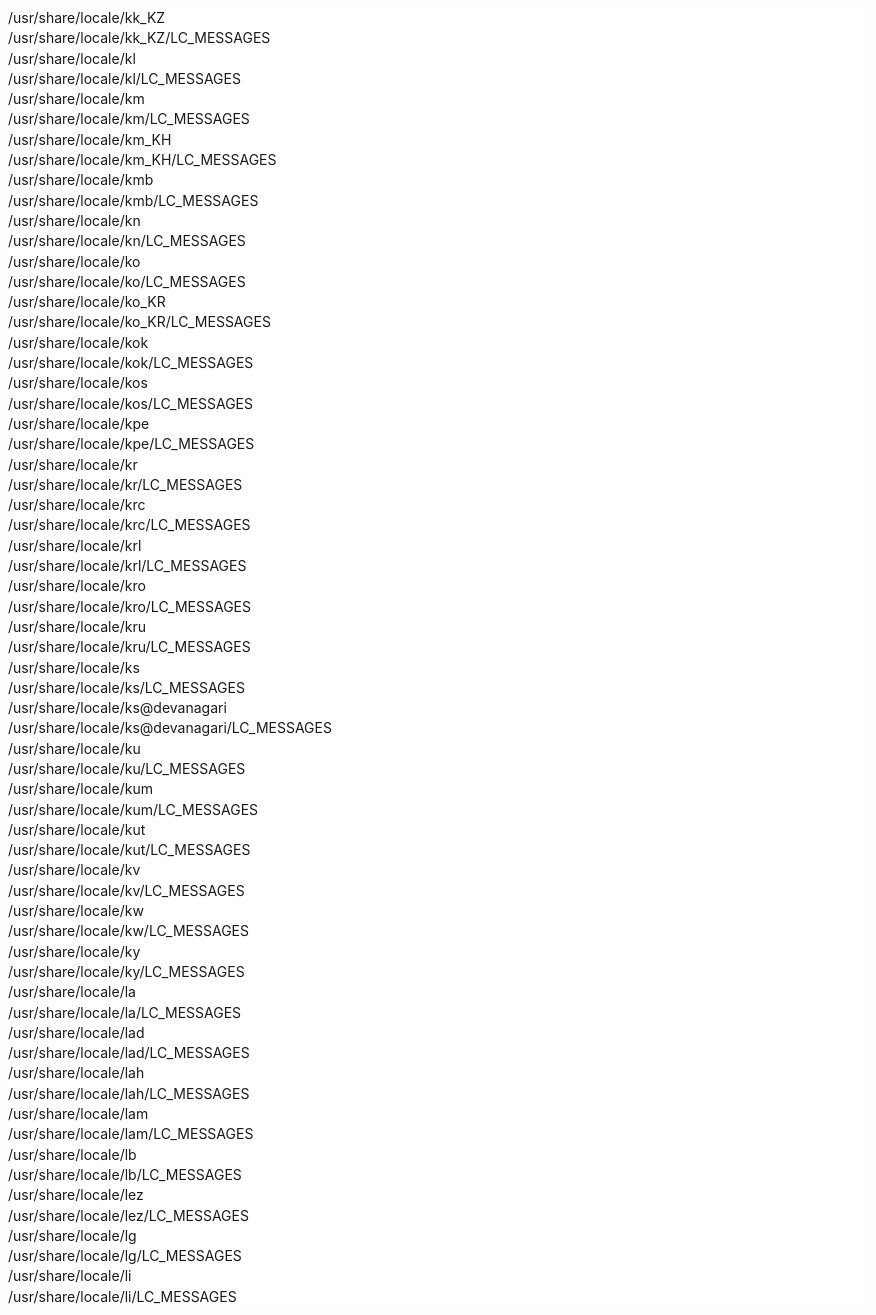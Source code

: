 /usr/share/locale/kk\_KZ  
/usr/share/locale/kk\_KZ/LC\_MESSAGES  
/usr/share/locale/kl  
/usr/share/locale/kl/LC\_MESSAGES  
/usr/share/locale/km  
/usr/share/locale/km/LC\_MESSAGES  
/usr/share/locale/km\_KH  
/usr/share/locale/km\_KH/LC\_MESSAGES  
/usr/share/locale/kmb  
/usr/share/locale/kmb/LC\_MESSAGES  
/usr/share/locale/kn  
/usr/share/locale/kn/LC\_MESSAGES  
/usr/share/locale/ko  
/usr/share/locale/ko/LC\_MESSAGES  
/usr/share/locale/ko\_KR  
/usr/share/locale/ko\_KR/LC\_MESSAGES  
/usr/share/locale/kok  
/usr/share/locale/kok/LC\_MESSAGES  
/usr/share/locale/kos  
/usr/share/locale/kos/LC\_MESSAGES  
/usr/share/locale/kpe  
/usr/share/locale/kpe/LC\_MESSAGES  
/usr/share/locale/kr  
/usr/share/locale/kr/LC\_MESSAGES  
/usr/share/locale/krc  
/usr/share/locale/krc/LC\_MESSAGES  
/usr/share/locale/krl  
/usr/share/locale/krl/LC\_MESSAGES  
/usr/share/locale/kro  
/usr/share/locale/kro/LC\_MESSAGES  
/usr/share/locale/kru  
/usr/share/locale/kru/LC\_MESSAGES  
/usr/share/locale/ks  
/usr/share/locale/ks/LC\_MESSAGES  
/usr/share/locale/ks@devanagari  
/usr/share/locale/ks@devanagari/LC\_MESSAGES  
/usr/share/locale/ku  
/usr/share/locale/ku/LC\_MESSAGES  
/usr/share/locale/kum  
/usr/share/locale/kum/LC\_MESSAGES  
/usr/share/locale/kut  
/usr/share/locale/kut/LC\_MESSAGES  
/usr/share/locale/kv  
/usr/share/locale/kv/LC\_MESSAGES  
/usr/share/locale/kw  
/usr/share/locale/kw/LC\_MESSAGES  
/usr/share/locale/ky  
/usr/share/locale/ky/LC\_MESSAGES  
/usr/share/locale/la  
/usr/share/locale/la/LC\_MESSAGES  
/usr/share/locale/lad  
/usr/share/locale/lad/LC\_MESSAGES  
/usr/share/locale/lah  
/usr/share/locale/lah/LC\_MESSAGES  
/usr/share/locale/lam  
/usr/share/locale/lam/LC\_MESSAGES  
/usr/share/locale/lb  
/usr/share/locale/lb/LC\_MESSAGES  
/usr/share/locale/lez  
/usr/share/locale/lez/LC\_MESSAGES  
/usr/share/locale/lg  
/usr/share/locale/lg/LC\_MESSAGES  
/usr/share/locale/li  
/usr/share/locale/li/LC\_MESSAGES  